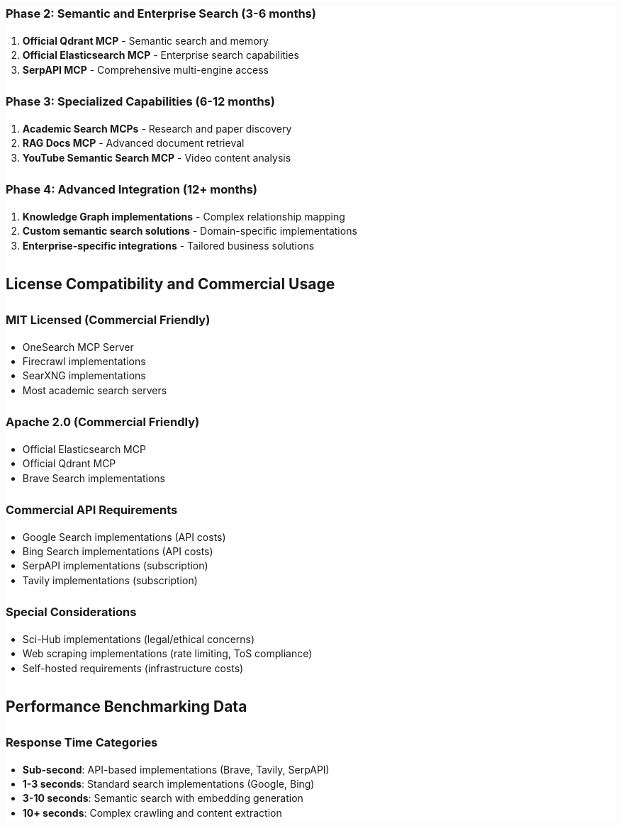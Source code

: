 ### **Phase 2: Semantic and Enterprise Search** (3-6 months)
1. **Official Qdrant MCP** - Semantic search and memory
2. **Official Elasticsearch MCP** - Enterprise search capabilities
3. **SerpAPI MCP** - Comprehensive multi-engine access

### **Phase 3: Specialized Capabilities** (6-12 months)
1. **Academic Search MCPs** - Research and paper discovery
2. **RAG Docs MCP** - Advanced document retrieval
3. **YouTube Semantic Search MCP** - Video content analysis

### **Phase 4: Advanced Integration** (12+ months)
1. **Knowledge Graph implementations** - Complex relationship mapping
2. **Custom semantic search solutions** - Domain-specific implementations
3. **Enterprise-specific integrations** - Tailored business solutions

## License Compatibility and Commercial Usage

### **MIT Licensed** (Commercial Friendly)
- OneSearch MCP Server
- Firecrawl implementations
- SearXNG implementations
- Most academic search servers

### **Apache 2.0** (Commercial Friendly)
- Official Elasticsearch MCP
- Official Qdrant MCP
- Brave Search implementations

### **Commercial API Requirements**
- Google Search implementations (API costs)
- Bing Search implementations (API costs)
- SerpAPI implementations (subscription)
- Tavily implementations (subscription)

### **Special Considerations**
- Sci-Hub implementations (legal/ethical concerns)
- Web scraping implementations (rate limiting, ToS compliance)
- Self-hosted requirements (infrastructure costs)

## Performance Benchmarking Data

### **Response Time Categories**
- **Sub-second**: API-based implementations (Brave, Tavily, SerpAPI)
- **1-3 seconds**: Standard search implementations (Google, Bing)
- **3-10 seconds**: Semantic search with embedding generation
- **10+ seconds**: Complex crawling and content extraction
